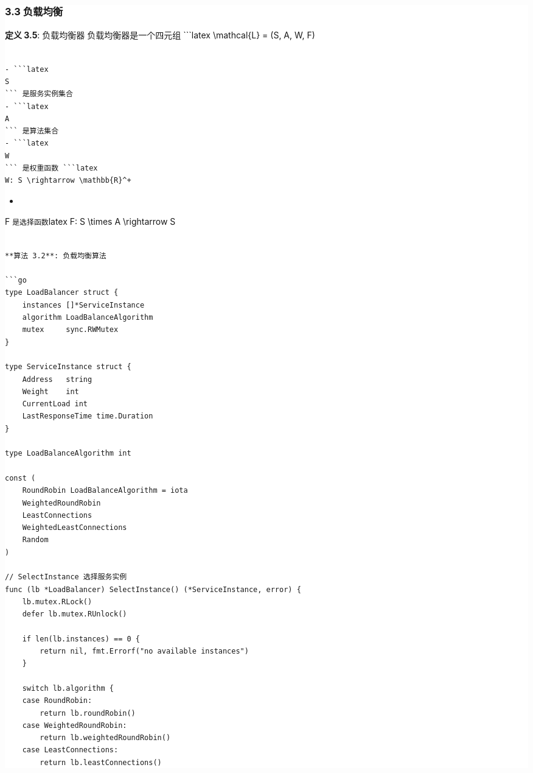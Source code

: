 ### 3.3 负载均衡

**定义 3.5**: 负载均衡器
负载均衡器是一个四元组 ```latex
\mathcal{L} = (S, A, W, F)
```，其中：

- ```latex
S
``` 是服务实例集合
- ```latex
A
``` 是算法集合
- ```latex
W
``` 是权重函数 ```latex
W: S \rightarrow \mathbb{R}^+
```
- ```latex
F
``` 是选择函数 ```latex
F: S \times A \rightarrow S
```

**算法 3.2**: 负载均衡算法

```go
type LoadBalancer struct {
    instances []*ServiceInstance
    algorithm LoadBalanceAlgorithm
    mutex     sync.RWMutex
}

type ServiceInstance struct {
    Address   string
    Weight    int
    CurrentLoad int
    LastResponseTime time.Duration
}

type LoadBalanceAlgorithm int

const (
    RoundRobin LoadBalanceAlgorithm = iota
    WeightedRoundRobin
    LeastConnections
    WeightedLeastConnections
    Random
)

// SelectInstance 选择服务实例
func (lb *LoadBalancer) SelectInstance() (*ServiceInstance, error) {
    lb.mutex.RLock()
    defer lb.mutex.RUnlock()
    
    if len(lb.instances) == 0 {
        return nil, fmt.Errorf("no available instances")
    }
    
    switch lb.algorithm {
    case RoundRobin:
        return lb.roundRobin()
    case WeightedRoundRobin:
        return lb.weightedRoundRobin()
    case LeastConnections:
        return lb.leastConnections()
```